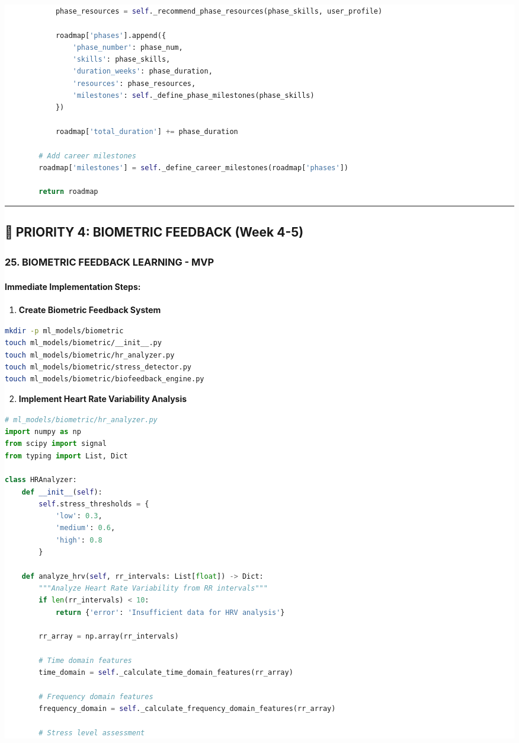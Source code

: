 ```python
            phase_resources = self._recommend_phase_resources(phase_skills, user_profile)
            
            roadmap['phases'].append({
                'phase_number': phase_num,
                'skills': phase_skills,
                'duration_weeks': phase_duration,
                'resources': phase_resources,
                'milestones': self._define_phase_milestones(phase_skills)
            })
            
            roadmap['total_duration'] += phase_duration
        
        # Add career milestones
        roadmap['milestones'] = self._define_career_milestones(roadmap['phases'])
        
        return roadmap
```

---

## **🎯 PRIORITY 4: BIOMETRIC FEEDBACK (Week 4-5)**

### **25. BIOMETRIC FEEDBACK LEARNING - MVP**

#### **Immediate Implementation Steps:**

1. **Create Biometric Feedback System**
```bash
mkdir -p ml_models/biometric
touch ml_models/biometric/__init__.py
touch ml_models/biometric/hr_analyzer.py
touch ml_models/biometric/stress_detector.py
touch ml_models/biometric/biofeedback_engine.py
```

2. **Implement Heart Rate Variability Analysis**
```python
# ml_models/biometric/hr_analyzer.py
import numpy as np
from scipy import signal
from typing import List, Dict

class HRAnalyzer:
    def __init__(self):
        self.stress_thresholds = {
            'low': 0.3,
            'medium': 0.6,
            'high': 0.8
        }
    
    def analyze_hrv(self, rr_intervals: List[float]) -> Dict:
        """Analyze Heart Rate Variability from RR intervals"""
        if len(rr_intervals) < 10:
            return {'error': 'Insufficient data for HRV analysis'}
        
        rr_array = np.array(rr_intervals)
        
        # Time domain features
        time_domain = self._calculate_time_domain_features(rr_array)
        
        # Frequency domain features
        frequency_domain = self._calculate_frequency_domain_features(rr_array)
        
        # Stress level assessment
```